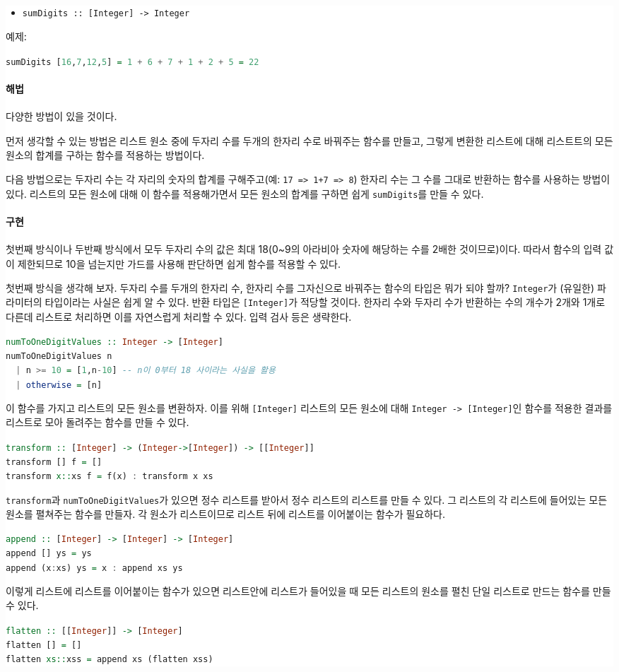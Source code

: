 - `sumDigits :: [Integer] -> Integer`

예제:

```haskell
sumDigits [16,7,12,5] = 1 + 6 + 7 + 1 + 2 + 5 = 22
```

#### 해법

다양한 방법이 있을 것이다. 

먼저 생각할 수 있는 방법은 리스트 원소 중에 두자리 수를 두개의 한자리 수로 바꿔주는 함수를 만들고, 그렇게 변환한 리스트에 대해 리스트트의 모든 원소의 합계를 구하는 함수를 적용하는 방법이다.

다음 방법으로는 두자리 수는 각 자리의 숫자의 합계를 구해주고(예: `17 => 1+7 => 8`) 한자리 수는 그 수를 그대로 반환하는 함수를 사용하는 방법이 있다. 리스트의 모든 원소에 대해 이 함수를 적용해가면서 모든 원소의 합계를 구하면 쉽게 `sumDigits`를 만들 수 있다. 

#### 구현

첫번째 방식이나 두반째 방식에서 모두 두자리 수의 값은 최대 18(0~9의 아라비아 숫자에 해당하는 수를 2배한 것이므로)이다. 따라서 함수의 입력 값이 제한되므로 10을 넘는지만 가드를 사용해 판단하면 쉽게 함수를 적용할 수 있다.

첫번째 방식을 생각해 보자. 두자리 수를 두개의 한자리 수, 한자리 수를 그자신으로 바꿔주는 함수의 타입은 뭐가 되야 할까? `Integer`가 (유일한) 파라미터의 타입이라는 사실은 쉽게 알 수 있다. 반환 타입은 `[Integer]`가 적당할 것이다. 한자리 수와 두자리 수가 반환하는 수의 개수가 2개와 1개로 다른데 리스트로 처리하면 이를 자연스럽게 처리할 수 있다. 입력 검사 등은 생략한다.

```haskell
numToOneDigitValues :: Integer -> [Integer]
numToOneDigitValues n 
  | n >= 10 = [1,n-10] -- n이 0부터 18 사이라는 사실을 활용
  | otherwise = [n]
```

이 함수를 가지고 리스트의 모든 원소를 변환하자. 이를 위해 `[Integer]` 리스트의 모든 원소에 대해 `Integer -> [Integer]`인 함수를 적용한 결과를 리스트로 모아 돌려주는 함수를 만들 수 있다.

```haskell
transform :: [Integer] -> (Integer->[Integer]) -> [[Integer]] 
transform [] f = []
transform x::xs f = f(x) : transform x xs 
```

`transform`과 `numToOneDigitValues`가 있으면 정수 리스트를 받아서 정수 리스트의 리스트를 만들 수 있다. 그 리스트의 각 리스트에 들어있는 모든 원소를 펼쳐주는 함수를 만들자. 각 원소가 리스트이므로 리스트 뒤에 리스트를 이어붙이는 함수가 필요하다.

```haskell
append :: [Integer] -> [Integer] -> [Integer]
append [] ys = ys 
append (x:xs) ys = x : append xs ys
```

이렇게 리스트에 리스트를 이어붙이는 함수가 있으면 리스트안에 리스트가 들어있을 때 모든 리스트의 원소를 펼친 단일 리스트로 만드는 함수를 만들 수 있다.

```haskell
flatten :: [[Integer]] -> [Integer]
flatten [] = []
flatten xs::xss = append xs (flatten xss)
```
